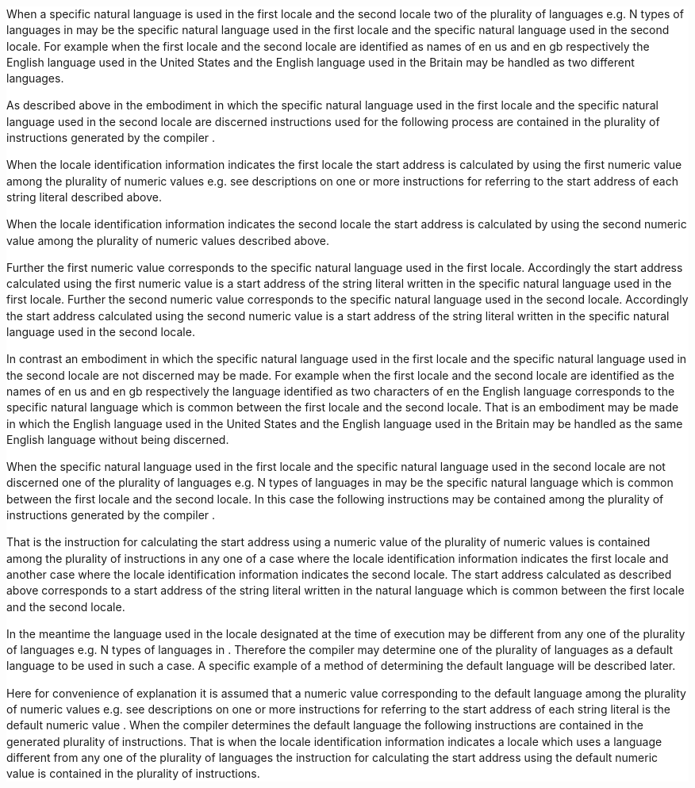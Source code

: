 When a specific natural language is used in the first locale and the second locale two of the plurality of languages e.g. N types of languages in may be the specific natural language used in the first locale and the specific natural language used in the second locale. For example when the first locale and the second locale are identified as names of en us and en gb respectively the English language used in the United States and the English language used in the Britain may be handled as two different languages.

As described above in the embodiment in which the specific natural language used in the first locale and the specific natural language used in the second locale are discerned instructions used for the following process are contained in the plurality of instructions generated by the compiler .

When the locale identification information indicates the first locale the start address is calculated by using the first numeric value among the plurality of numeric values e.g. see descriptions on one or more instructions for referring to the start address of each string literal described above.

When the locale identification information indicates the second locale the start address is calculated by using the second numeric value among the plurality of numeric values described above.

Further the first numeric value corresponds to the specific natural language used in the first locale. Accordingly the start address calculated using the first numeric value is a start address of the string literal written in the specific natural language used in the first locale. Further the second numeric value corresponds to the specific natural language used in the second locale. Accordingly the start address calculated using the second numeric value is a start address of the string literal written in the specific natural language used in the second locale.

In contrast an embodiment in which the specific natural language used in the first locale and the specific natural language used in the second locale are not discerned may be made. For example when the first locale and the second locale are identified as the names of en us and en gb respectively the language identified as two characters of en the English language corresponds to the specific natural language which is common between the first locale and the second locale. That is an embodiment may be made in which the English language used in the United States and the English language used in the Britain may be handled as the same English language without being discerned.

When the specific natural language used in the first locale and the specific natural language used in the second locale are not discerned one of the plurality of languages e.g. N types of languages in may be the specific natural language which is common between the first locale and the second locale. In this case the following instructions may be contained among the plurality of instructions generated by the compiler .

That is the instruction for calculating the start address using a numeric value of the plurality of numeric values is contained among the plurality of instructions in any one of a case where the locale identification information indicates the first locale and another case where the locale identification information indicates the second locale. The start address calculated as described above corresponds to a start address of the string literal written in the natural language which is common between the first locale and the second locale.

In the meantime the language used in the locale designated at the time of execution may be different from any one of the plurality of languages e.g. N types of languages in . Therefore the compiler may determine one of the plurality of languages as a default language to be used in such a case. A specific example of a method of determining the default language will be described later.

Here for convenience of explanation it is assumed that a numeric value corresponding to the default language among the plurality of numeric values e.g. see descriptions on one or more instructions for referring to the start address of each string literal is the default numeric value . When the compiler determines the default language the following instructions are contained in the generated plurality of instructions. That is when the locale identification information indicates a locale which uses a language different from any one of the plurality of languages the instruction for calculating the start address using the default numeric value is contained in the plurality of instructions.
